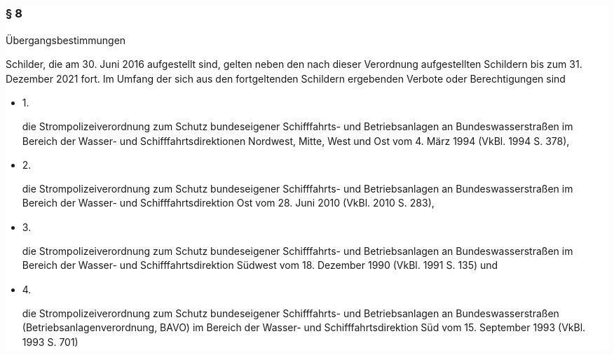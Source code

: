 </div>

<span id="BJNR704350016BJNE000901124.html"></span>

### § 8  
Übergangsbestimmungen

<div>

<div class="jnhtml">

<div>

<div class="jurAbsatz">

Schilder, die am 30. Juni 2016 aufgestellt sind, gelten neben den nach
dieser Verordnung aufgestellten Schildern bis zum 31. Dezember 2021
fort. Im Umfang der sich aus den fortgeltenden Schildern ergebenden
Verbote oder Berechtigungen sind

  - 1\.
    
    <div style="">
    
    die Strompolizeiverordnung zum Schutz bundeseigener Schifffahrts-
    und Betriebsanlagen an Bundeswasserstraßen im Bereich der Wasser-
    und Schifffahrtsdirektionen Nordwest, Mitte, West und Ost vom 4.
    März 1994 (VkBl. 1994 S. 378),
    
    </div>

  - 2\.
    
    <div style="">
    
    die Strompolizeiverordnung zum Schutz bundeseigener Schifffahrts-
    und Betriebsanlagen an Bundeswasserstraßen im Bereich der Wasser-
    und Schifffahrtsdirektion Ost vom 28. Juni 2010 (VkBl. 2010 S. 283),
    
    </div>

  - 3\.
    
    <div style="">
    
    die Strompolizeiverordnung zum Schutz bundeseigener Schifffahrts-
    und Betriebsanlagen an Bundeswasserstraßen im Bereich der Wasser-
    und Schifffahrtsdirektion Südwest vom 18. Dezember 1990 (VkBl. 1991
    S. 135) und
    
    </div>

  - 4\.
    
    <div style="">
    
    die Strompolizeiverordnung zum Schutz bundeseigener Schifffahrts-
    und Betriebsanlagen an Bundeswasserstraßen
    (Betriebsanlagenverordnung, BAVO) im Bereich der Wasser- und
    Schifffahrtsdirektion Süd vom 15. September 1993 (VkBl. 1993 S. 701)
    